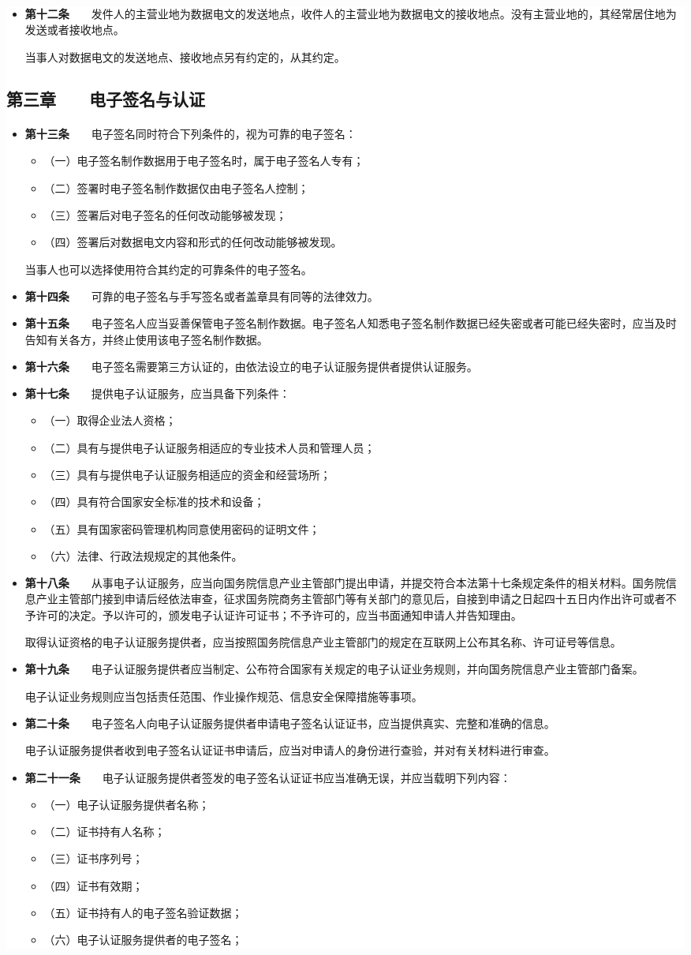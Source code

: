 - **第十二条**　　发件人的主营业地为数据电文的发送地点，收件人的主营业地为数据电文的接收地点。没有主营业地的，其经常居住地为发送或者接收地点。

  当事人对数据电文的发送地点、接收地点另有约定的，从其约定。

## 第三章　　电子签名与认证

- **第十三条**　　电子签名同时符合下列条件的，视为可靠的电子签名：

  - （一）电子签名制作数据用于电子签名时，属于电子签名人专有；

  - （二）签署时电子签名制作数据仅由电子签名人控制；

  - （三）签署后对电子签名的任何改动能够被发现；

  - （四）签署后对数据电文内容和形式的任何改动能够被发现。

  当事人也可以选择使用符合其约定的可靠条件的电子签名。

- **第十四条**　　可靠的电子签名与手写签名或者盖章具有同等的法律效力。

- **第十五条**　　电子签名人应当妥善保管电子签名制作数据。电子签名人知悉电子签名制作数据已经失密或者可能已经失密时，应当及时告知有关各方，并终止使用该电子签名制作数据。

- **第十六条**　　电子签名需要第三方认证的，由依法设立的电子认证服务提供者提供认证服务。

- **第十七条**　　提供电子认证服务，应当具备下列条件：

  - （一）取得企业法人资格；

  - （二）具有与提供电子认证服务相适应的专业技术人员和管理人员；

  - （三）具有与提供电子认证服务相适应的资金和经营场所；

  - （四）具有符合国家安全标准的技术和设备；

  - （五）具有国家密码管理机构同意使用密码的证明文件；

  - （六）法律、行政法规规定的其他条件。

- **第十八条**　　从事电子认证服务，应当向国务院信息产业主管部门提出申请，并提交符合本法第十七条规定条件的相关材料。国务院信息产业主管部门接到申请后经依法审查，征求国务院商务主管部门等有关部门的意见后，自接到申请之日起四十五日内作出许可或者不予许可的决定。予以许可的，颁发电子认证许可证书；不予许可的，应当书面通知申请人并告知理由。

  取得认证资格的电子认证服务提供者，应当按照国务院信息产业主管部门的规定在互联网上公布其名称、许可证号等信息。

- **第十九条**　　电子认证服务提供者应当制定、公布符合国家有关规定的电子认证业务规则，并向国务院信息产业主管部门备案。

  电子认证业务规则应当包括责任范围、作业操作规范、信息安全保障措施等事项。

- **第二十条**　　电子签名人向电子认证服务提供者申请电子签名认证证书，应当提供真实、完整和准确的信息。

  电子认证服务提供者收到电子签名认证证书申请后，应当对申请人的身份进行查验，并对有关材料进行审查。

- **第二十一条**　　电子认证服务提供者签发的电子签名认证证书应当准确无误，并应当载明下列内容：

  - （一）电子认证服务提供者名称；

  - （二）证书持有人名称；

  - （三）证书序列号；

  - （四）证书有效期；

  - （五）证书持有人的电子签名验证数据；

  - （六）电子认证服务提供者的电子签名；

